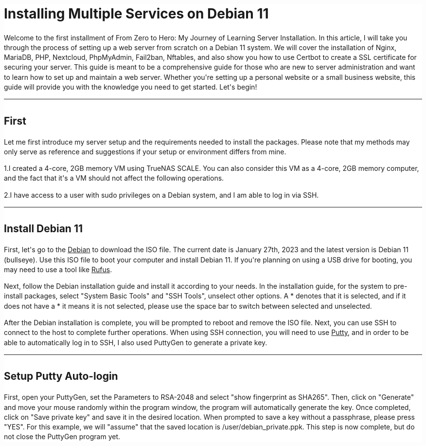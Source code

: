 # Installing Multiple Services on Debian 11

Welcome to the first installment of From Zero to Hero: My Journey of Learning Server Installation. In this article, I will take you through the process of setting up a web server from scratch on a Debian 11 system. We will cover the installation of Nginx, MariaDB, PHP, Nextcloud, PhpMyAdmin, Fail2ban, Nftables, and also show you how to use Certbot to create a SSL certificate for securing your server. This guide is meant to be a comprehensive guide for those who are new to server administration and want to learn how to set up and maintain a web server. Whether you're setting up a personal website or a small business website, this guide will provide you with the knowledge you need to get started. Let's begin!

***

## First

Let me first introduce my server setup and the requirements needed to install the packages. Please note that my methods may only serve as reference and suggestions if your setup or environment differs from mine.

1.I created a 4-core, 2GB memory VM using TrueNAS SCALE. You can also consider this VM as a 4-core, 2GB memory computer, and the fact that it's a VM should not affect the following operations.

2.I have access to a user with sudo privileges on a Debian system, and I am able to log in via SSH.

***

## Install Debian 11

First, let's go to the [Debian](https://www.debian.org/download) to download the ISO file. The current date is January 27th, 2023 and the latest version is Debian 11 (bullseye). Use this ISO file to boot your computer and install Debian 11. If you're planning on using a USB drive for booting, you may need to use a tool like [Rufus](https://rufus.ie).

Next, follow the Debian installation guide and install it according to your needs. In the installation guide, for the system to pre-install packages, select "System Basic Tools" and "SSH Tools", unselect other options. A * denotes that it is selected, and if it does not have a * it means it is not selected, please use the space bar to switch between selected and unselected.

After the Debian installation is complete, you will be prompted to reboot and remove the ISO file. Next, you can use SSH to connect to the host to complete further operations. When using SSH connection, you will need to use [Putty](https://www.chiark.greenend.org.uk/~sgtatham/putty/latest.html), and in order to be able to automatically log in to SSH, I also used PuttyGen to generate a private key.

***

## Setup Putty Auto-login

First, open your PuttyGen, set the Parameters to RSA-2048 and select "show fingerprint as SHA265". Then, click on "Generate" and move your mouse randomly within the program window, the program will automatically generate the key. Once completed, click on "Save private key" and save it in the desired location. When prompted to save a key without a passphrase, please press "YES". For this example, we will "assume" that the saved location is /user/debian_private.ppk. This step is now complete, but do not close the PuttyGen program yet.
